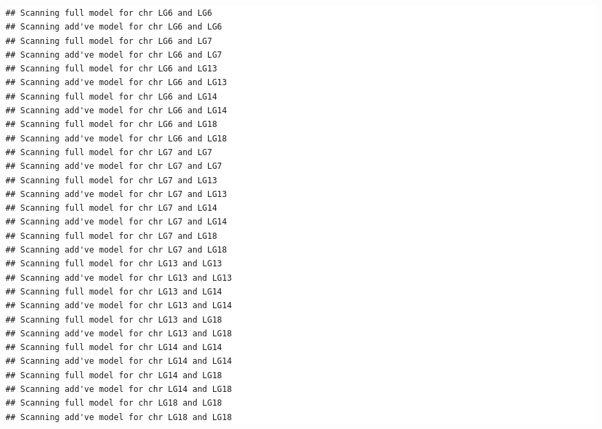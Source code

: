     ## Scanning full model for chr LG6 and LG6 
    ## Scanning add've model for chr LG6 and LG6 
    ## Scanning full model for chr LG6 and LG7 
    ## Scanning add've model for chr LG6 and LG7 
    ## Scanning full model for chr LG6 and LG13 
    ## Scanning add've model for chr LG6 and LG13 
    ## Scanning full model for chr LG6 and LG14 
    ## Scanning add've model for chr LG6 and LG14 
    ## Scanning full model for chr LG6 and LG18 
    ## Scanning add've model for chr LG6 and LG18 
    ## Scanning full model for chr LG7 and LG7 
    ## Scanning add've model for chr LG7 and LG7 
    ## Scanning full model for chr LG7 and LG13 
    ## Scanning add've model for chr LG7 and LG13 
    ## Scanning full model for chr LG7 and LG14 
    ## Scanning add've model for chr LG7 and LG14 
    ## Scanning full model for chr LG7 and LG18 
    ## Scanning add've model for chr LG7 and LG18 
    ## Scanning full model for chr LG13 and LG13 
    ## Scanning add've model for chr LG13 and LG13 
    ## Scanning full model for chr LG13 and LG14 
    ## Scanning add've model for chr LG13 and LG14 
    ## Scanning full model for chr LG13 and LG18 
    ## Scanning add've model for chr LG13 and LG18 
    ## Scanning full model for chr LG14 and LG14 
    ## Scanning add've model for chr LG14 and LG14 
    ## Scanning full model for chr LG14 and LG18 
    ## Scanning add've model for chr LG14 and LG18 
    ## Scanning full model for chr LG18 and LG18 
    ## Scanning add've model for chr LG18 and LG18 